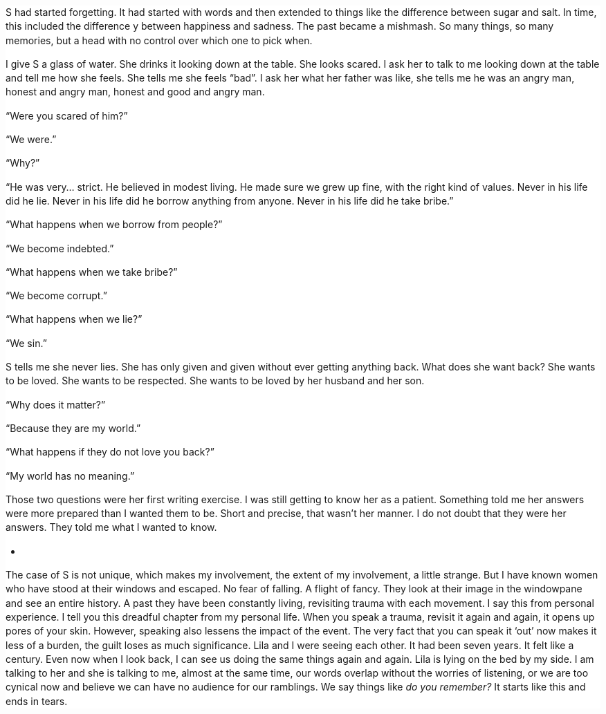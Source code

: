S had started forgetting. It had started with words and then extended to things like the difference between sugar and salt. In time, this included the difference y between happiness and sadness. The past became a mishmash. So many things, so many memories, but a head with no control over which one to pick when.

I give S a glass of water. She drinks it looking down at the table. She looks scared. I ask her to talk to me looking down at the table and tell me how she feels. She tells me she feels “bad”. I ask her what her father was like, she tells me he was an angry man, honest and angry man, honest and good and angry man.

“Were you scared of him?”

“We were.”

“Why?”

“He was very… strict. He believed in modest living. He made sure we grew up fine, with the right kind of values. Never in his life did he lie. Never in his life did he borrow anything from anyone. Never in his life did he take bribe.”

“What happens when we borrow from people?”

“We become indebted.”

“What happens when we take bribe?”

“We become corrupt.”

“What happens when we lie?”

“We sin.”

S tells me she never lies. She has only given and given without ever getting anything back. What does she want back? She wants to be loved. She wants to be respected. She wants to be loved by her husband and her son.

“Why does it matter?”

“Because they are my world.”

“What happens if they do not love you back?”

“My world has no meaning.”

Those two questions were her first writing exercise. I was still getting to know her as a patient. Something told me her answers were more prepared than I wanted them to be. Short and precise, that wasn’t her manner. I do not doubt that they were her answers. They told me what I wanted to know.

*

The case of S is not unique, which makes my involvement, the extent of my involvement, a little strange. But I have known women who have stood at their windows and escaped. No fear of falling. A flight of fancy. They look at their image in the windowpane and see an entire history. A past they have been constantly living, revisiting trauma with each movement. I say this from personal experience. I tell you this dreadful chapter from my personal life. When you speak a trauma, revisit it again and again, it opens up pores of your skin. However, speaking also lessens the impact of the event. The very fact that you can speak it ‘out’ now makes it less of a burden, the guilt loses as much significance. Lila and I were seeing each other. It had been seven years. It felt like a century. Even now when I look back, I can see us doing the same things again and again. Lila is lying on the bed by my side. I am talking to her and she is talking to me, almost at the same time, our words overlap without the worries of listening, or we are too cynical now and believe we can have no audience for our ramblings. We say things like _do you remember?_ It starts like this and ends in tears.
